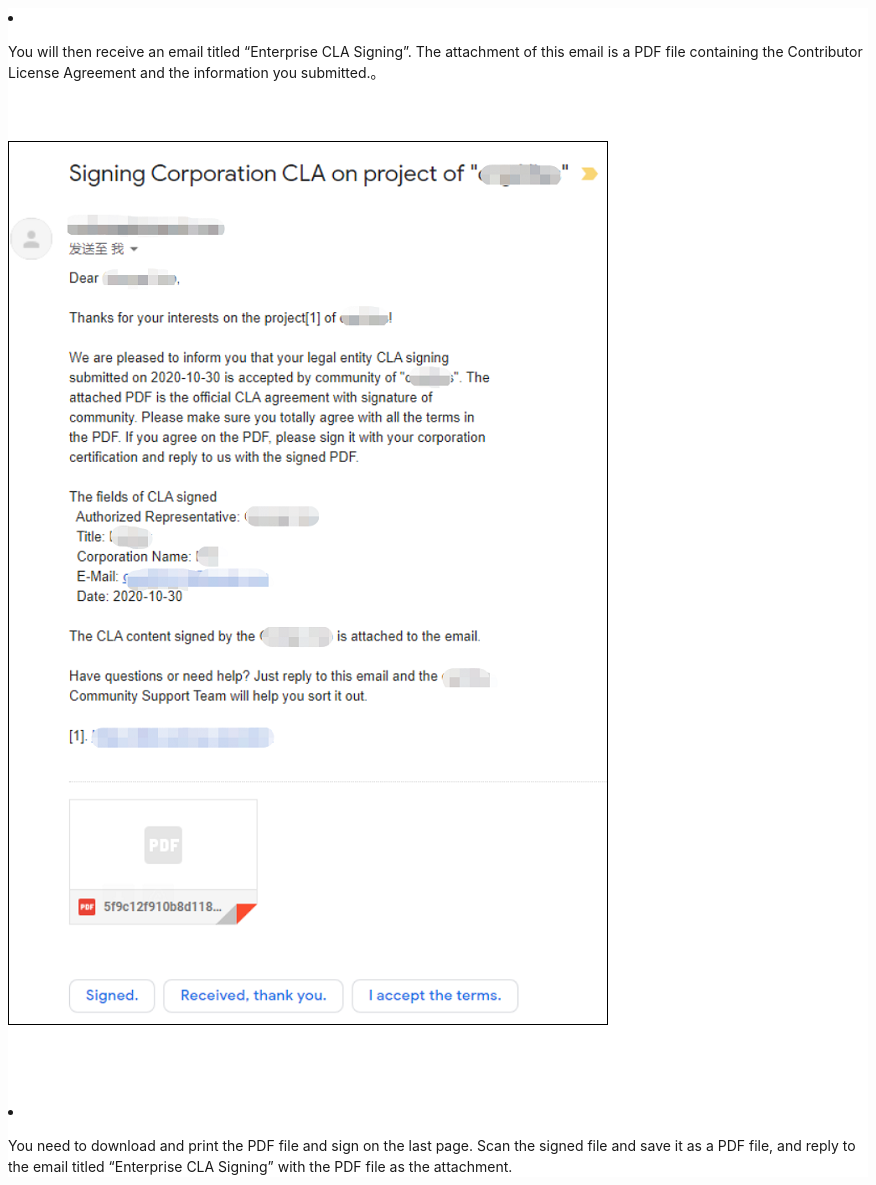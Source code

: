<li>
<p>You will then receive an email titled “Enterprise CLA Signing”. The attachment of this email is a PDF file containing the Contributor License Agreement and the information you submitted.。<br>
<img src="./img/pdf_email.png" width="600" height="1000" alt="sign email"></p>
</li>
<li>
<p>You need to download and print the PDF file and sign on the last page. Scan the signed file and save it as a PDF file, and reply to the email titled “Enterprise CLA Signing” with the PDF file as the attachment.<br>